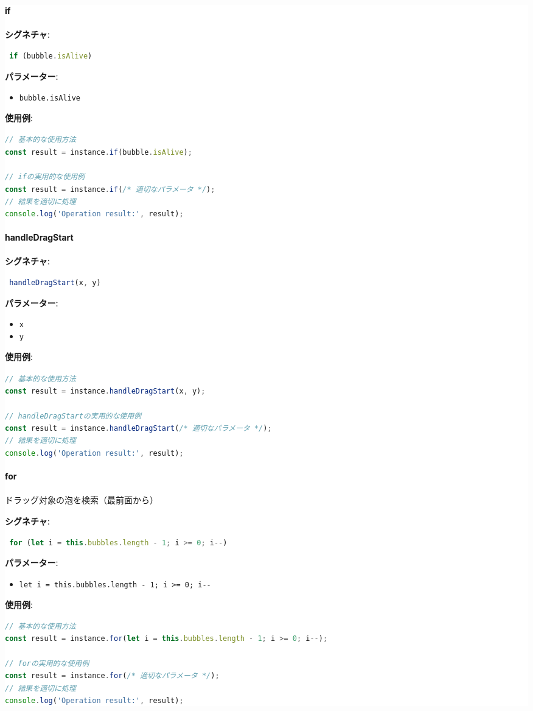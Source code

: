 #### if

**シグネチャ**:
```javascript
 if (bubble.isAlive)
```

**パラメーター**:
- `bubble.isAlive`

**使用例**:
```javascript
// 基本的な使用方法
const result = instance.if(bubble.isAlive);

// ifの実用的な使用例
const result = instance.if(/* 適切なパラメータ */);
// 結果を適切に処理
console.log('Operation result:', result);
```

#### handleDragStart

**シグネチャ**:
```javascript
 handleDragStart(x, y)
```

**パラメーター**:
- `x`
- `y`

**使用例**:
```javascript
// 基本的な使用方法
const result = instance.handleDragStart(x, y);

// handleDragStartの実用的な使用例
const result = instance.handleDragStart(/* 適切なパラメータ */);
// 結果を適切に処理
console.log('Operation result:', result);
```

#### for

ドラッグ対象の泡を検索（最前面から）

**シグネチャ**:
```javascript
 for (let i = this.bubbles.length - 1; i >= 0; i--)
```

**パラメーター**:
- `let i = this.bubbles.length - 1; i >= 0; i--`

**使用例**:
```javascript
// 基本的な使用方法
const result = instance.for(let i = this.bubbles.length - 1; i >= 0; i--);

// forの実用的な使用例
const result = instance.for(/* 適切なパラメータ */);
// 結果を適切に処理
console.log('Operation result:', result);
```
